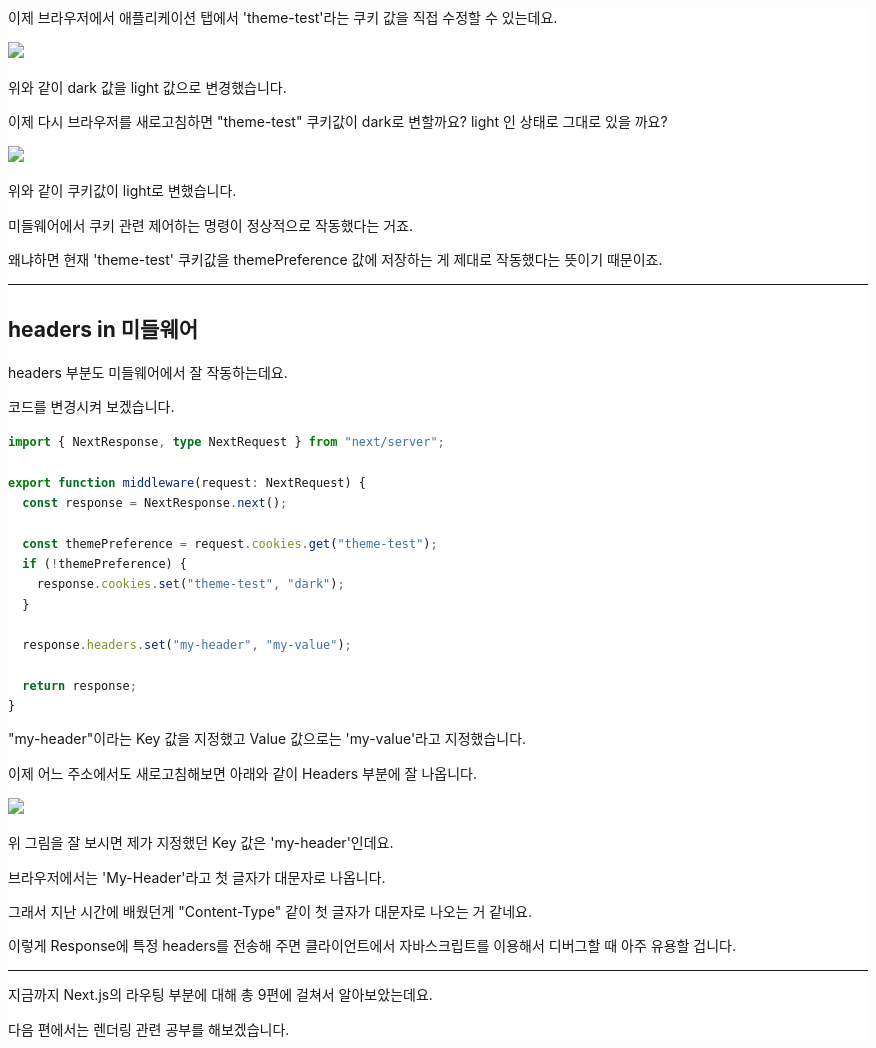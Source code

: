 이제 브라우저에서 애플리케이션 탭에서 'theme-test'라는 쿠키 값을 직접 수정할 수 있는데요.

![](https://blogger.googleusercontent.com/img/a/AVvXsEj5H7n2Jtz-dbOsd4nuaj917IYJzgA5ctMeVlWObadPEpK1MLKs3SMr27VqlMsA2hNBzqcIU-E5WDg-KndTgqUIOt4cjZJrH9cN5d3eAN0DFAkjUfdXAdhTqVy1x8j0LppJJxyQs1bXYeiGhiScphUgqy5Obp8BbYZdiLwXOtxRyayYJ0SmUR55g5Ogt0w)

위와 같이 dark 값을 light 값으로 변경했습니다.

이제 다시 브라우저를 새로고침하면 "theme-test" 쿠키값이 dark로 변할까요? light 인 상태로 그대로 있을 까요?

![](https://blogger.googleusercontent.com/img/a/AVvXsEjkGQH0vOinUtP02JZSUJb9nb-Rx9_fBKx_fjXLUiUzPQF6xXHAF6pyAoOJEA7wDD9o5mngqX9uzSpk6CDPuQKdm7Fv-MvyPKMfTJATLNCRFiyv1vBuMwgfU5GzrjDR_xoLuNlHCEkfpg7Z7Lm7KWQ7ka6mL1CXbGbu1nzV2kXNWvV7_6buppPZl8Zdce4)

위와 같이 쿠키값이 light로 변했습니다.

미들웨어에서 쿠키 관련 제어하는 명령이 정상적으로 작동했다는 거죠.

왜냐하면 현재 'theme-test' 쿠키값을 themePreference 값에 저장하는 게 제대로 작동했다는 뜻이기 때문이죠.

---

## headers in 미들웨어

headers 부분도 미들웨어에서 잘 작동하는데요.

코드를 변경시켜 보겠습니다.

```ts
import { NextResponse, type NextRequest } from "next/server";

export function middleware(request: NextRequest) {
  const response = NextResponse.next();

  const themePreference = request.cookies.get("theme-test");
  if (!themePreference) {
    response.cookies.set("theme-test", "dark");
  }

  response.headers.set("my-header", "my-value");
  
  return response;
}
```

"my-header"이라는 Key 값을 지정했고 Value 값으로는 'my-value'라고 지정했습니다.

이제 어느 주소에서도 새로고침해보면 아래와 같이 Headers 부분에 잘 나옵니다.

![](https://blogger.googleusercontent.com/img/a/AVvXsEg1FqYpKBaYAGm5nuRYBT9aRYFQLS7nq_CXYBPmLrcqwTSW57qpITS2z2sCMpRcIuBFKfLzN4OrJuJ5mgQNeLFYfz9lxavSxFUagD5dv-iOQuYoMANj0vlMGsZNakttvKT6BLbS__455QT0j1twcCZDIBpAE5asz5Ii-6r6Nsxr60IcGFDl7NOlyNnx-6U)

위 그림을 잘 보시면 제가 지정했던 Key 값은 'my-header'인데요.

브라우저에서는 'My-Header'라고 첫 글자가 대문자로 나옵니다.

그래서 지난 시간에 배웠던게 "Content-Type" 같이 첫 글자가 대문자로 나오는 거 같네요.

이렇게 Response에 특정 headers를 전송해 주면 클라이언트에서 자바스크립트를 이용해서 디버그할 때 아주 유용할 겁니다.

---

지금까지 Next.js의 라우팅 부분에 대해 총 9편에 걸쳐서 알아보았는데요.

다음 편에서는 렌더링 관련 공부를 해보겠습니다.